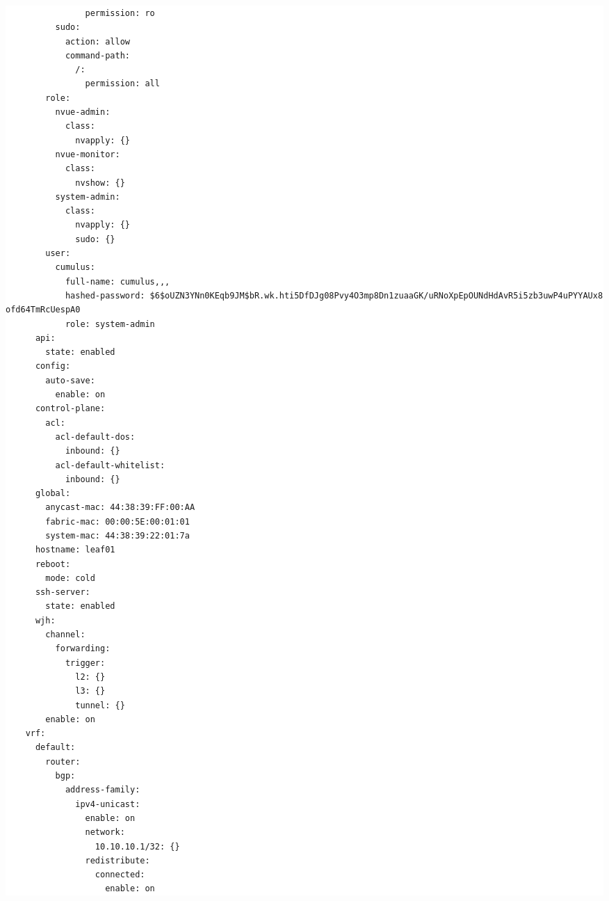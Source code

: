 ```
                permission: ro
          sudo:
            action: allow
            command-path:
              /:
                permission: all
        role:
          nvue-admin:
            class:
              nvapply: {}
          nvue-monitor:
            class:
              nvshow: {}
          system-admin:
            class:
              nvapply: {}
              sudo: {}
        user:
          cumulus:
            full-name: cumulus,,,
            hashed-password: $6$oUZN3YNn0KEqb9JM$bR.wk.hti5DfDJg08Pvy4O3mp8Dn1zuaaGK/uRNoXpEpOUNdHdAvR5i5zb3uwP4uPYYAUx8ofd64TmRcUespA0
            role: system-admin
      api:
        state: enabled
      config:
        auto-save:
          enable: on
      control-plane:
        acl:
          acl-default-dos:
            inbound: {}
          acl-default-whitelist:
            inbound: {}
      global:
        anycast-mac: 44:38:39:FF:00:AA
        fabric-mac: 00:00:5E:00:01:01
        system-mac: 44:38:39:22:01:7a
      hostname: leaf01
      reboot:
        mode: cold
      ssh-server:
        state: enabled
      wjh:
        channel:
          forwarding:
            trigger:
              l2: {}
              l3: {}
              tunnel: {}
        enable: on
    vrf:
      default:
        router:
          bgp:
            address-family:
              ipv4-unicast:
                enable: on
                network:
                  10.10.10.1/32: {}
                redistribute:
                  connected:
                    enable: on
```